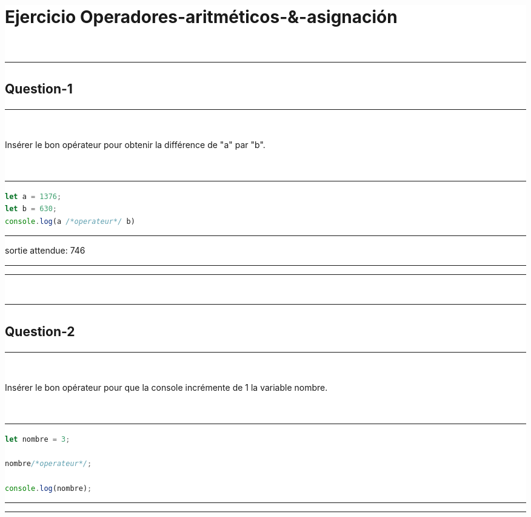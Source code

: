 # **Ejercicio Operadores-aritméticos-&-asignación**

<br>

---

## **Question-1**

---

<br>

Insérer le bon opérateur pour obtenir la différence de "a" par "b".

<br>

---

```js
let a = 1376;
let b = 630;
console.log(a /*operateur*/ b)
```

---

sortie attendue: 746

---

---

<br>

---

## **Question-2**

---

<br>

Insérer le bon opérateur pour que la console incrémente de 1 la variable nombre.

<br>

---

```js
let nombre = 3;

nombre/*operateur*/;

console.log(nombre);
```

---

---